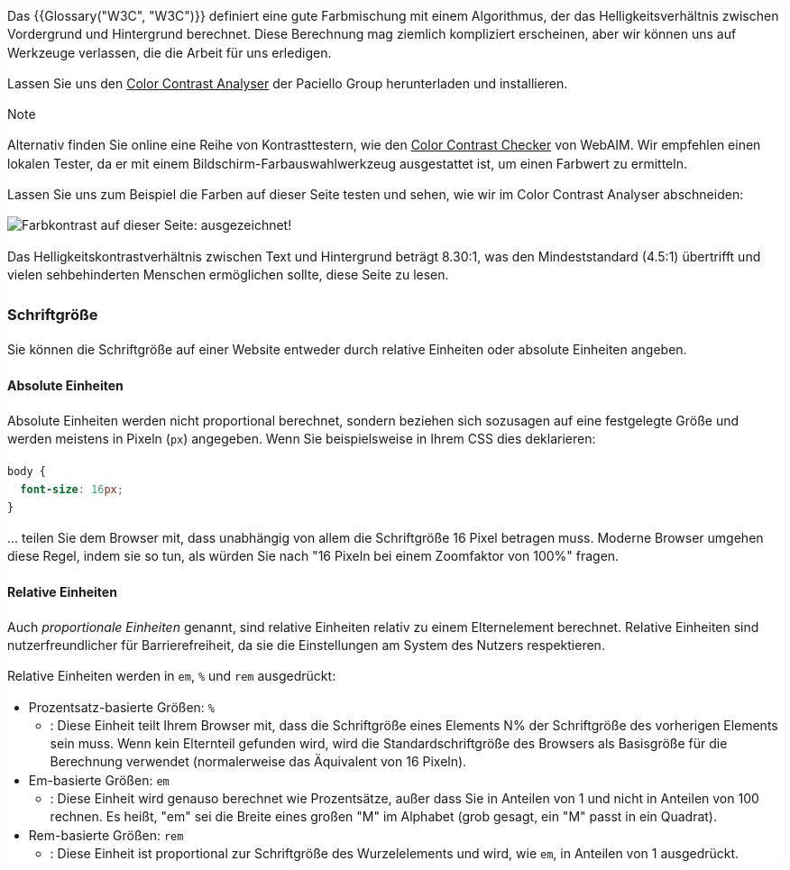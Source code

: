 Das {{Glossary("W3C", "W3C")}} definiert eine gute Farbmischung mit einem Algorithmus, der das Helligkeitsverhältnis zwischen Vordergrund und Hintergrund berechnet. Diese Berechnung mag ziemlich kompliziert erscheinen, aber wir können uns auf Werkzeuge verlassen, die die Arbeit für uns erledigen.

Lassen Sie uns den [Color Contrast Analyser](https://www.tpgi.com/color-contrast-checker/) der Paciello Group herunterladen und installieren.

> [!NOTE]
> Alternativ finden Sie online eine Reihe von Kontrasttestern, wie den [Color Contrast Checker](https://webaim.org/resources/contrastchecker/) von WebAIM. Wir empfehlen einen lokalen Tester, da er mit einem Bildschirm-Farbauswahlwerkzeug ausgestattet ist, um einen Farbwert zu ermitteln.

Lassen Sie uns zum Beispiel die Farben auf dieser Seite testen und sehen, wie wir im Color Contrast Analyser abschneiden:

![Farbkontrast auf dieser Seite: ausgezeichnet!](color-contrast.png)

Das Helligkeitskontrastverhältnis zwischen Text und Hintergrund beträgt 8.30:1, was den Mindeststandard (4.5:1) übertrifft und vielen sehbehinderten Menschen ermöglichen sollte, diese Seite zu lesen.

### Schriftgröße

Sie können die Schriftgröße auf einer Website entweder durch relative Einheiten oder absolute Einheiten angeben.

#### Absolute Einheiten

Absolute Einheiten werden nicht proportional berechnet, sondern beziehen sich sozusagen auf eine festgelegte Größe und werden meistens in Pixeln (`px`) angegeben. Wenn Sie beispielsweise in Ihrem CSS dies deklarieren:

```css
body {
  font-size: 16px;
}
```

… teilen Sie dem Browser mit, dass unabhängig von allem die Schriftgröße 16 Pixel betragen muss. Moderne Browser umgehen diese Regel, indem sie so tun, als würden Sie nach "16 Pixeln bei einem Zoomfaktor von 100%" fragen.

#### Relative Einheiten

Auch _proportionale Einheiten_ genannt, sind relative Einheiten relativ zu einem Elternelement berechnet. Relative Einheiten sind nutzerfreundlicher für Barrierefreiheit, da sie die Einstellungen am System des Nutzers respektieren.

Relative Einheiten werden in `em`, `%` und `rem` ausgedrückt:

- Prozentsatz-basierte Größen: `%`
  - : Diese Einheit teilt Ihrem Browser mit, dass die Schriftgröße eines Elements N% der Schriftgröße des vorherigen Elements sein muss. Wenn kein Elternteil gefunden wird, wird die Standardschriftgröße des Browsers als Basisgröße für die Berechnung verwendet (normalerweise das Äquivalent von 16 Pixeln).
- Em-basierte Größen: `em`
  - : Diese Einheit wird genauso berechnet wie Prozentsätze, außer dass Sie in Anteilen von 1 und nicht in Anteilen von 100 rechnen. Es heißt, "em" sei die Breite eines großen "M" im Alphabet (grob gesagt, ein "M" passt in ein Quadrat).
- Rem-basierte Größen: `rem`
  - : Diese Einheit ist proportional zur Schriftgröße des Wurzelelements und wird, wie `em`, in Anteilen von 1 ausgedrückt.
